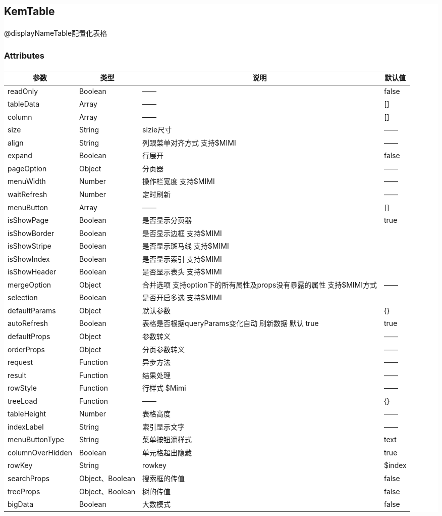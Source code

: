 ## KemTable
@displayNameTable配置化表格


### Attributes
|参数|类型|说明|默认值|
|------|------|------|------|
|readOnly|Boolean|——|false|
|tableData|Array|——|[]|
|column|Array|——|[]|
|size|String|sizie尺寸|——|
|align|String|列跟菜单对齐方式 支持$MIMI|——|
|expand|Boolean|行展开|false|
|pageOption|Object|分页器|——|
|menuWidth|Number|操作栏宽度 支持$MIMI|——|
|waitRefresh|Number|定时刷新|——|
|menuButton|Array|——|[]|
|isShowPage|Boolean|是否显示分页器|true|
|isShowBorder|Boolean|是否显示边框 支持$MIMI||
|isShowStripe|Boolean|是否显示斑马线 支持$MIMI||
|isShowIndex|Boolean|是否显示索引 支持$MIMI||
|isShowHeader|Boolean|是否显示表头 支持$MIMI||
|mergeOption|Object|合并选项 支持option下的所有属性及props没有暴露的属性 支持$MIMI方式|——|
|selection|Boolean|是否开启多选 支持$MIMI||
|defaultParams|Object|默认参数|{}|
|autoRefresh|Boolean|表格是否根据queryParams变化自动 刷新数据 默认 true|true|
|defaultProps|Object|参数转义|——|
|orderProps|Object|分页参数转义|——|
|request|Function|异步方法|——|
|result|Function|结果处理|——|
|rowStyle|Function|行样式 $Mimi|——|
|treeLoad|Function|——|{}|
|tableHeight|Number|表格高度|——|
|indexLabel|String|索引显示文字|——|
|menuButtonType|String|菜单按钮滴样式|text|
|columnOverHidden|Boolean|单元格超出隐藏|true|
|rowKey|String|rowkey|$index|
|searchProps|Object、Boolean|搜索框的传值|false|
|treeProps|Object、Boolean|树的传值|false|
|bigData|Boolean|大数模式|false|